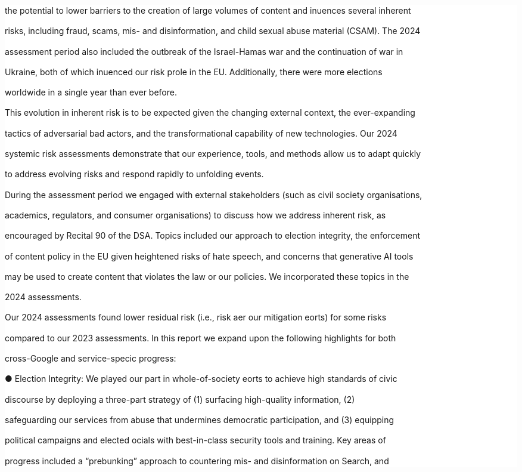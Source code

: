 the potential to lower barriers to the creation of large volumes of content and in uences several inherent

risks, including fraud, scams, mis- and disinformation, and child sexual abuse material (CSAM). The 2024

assessment period also included the outbreak of the Israel-Hamas war and the continuation of war in

Ukraine, both of which in uenced our risk pro le in the EU. Additionally, there were more elections

worldwide in a single year than ever before.



This evolution in inherent risk is to be expected given the changing external context, the ever-expanding

tactics of adversarial bad actors, and the transformational capability of new technologies. Our 2024

systemic risk assessments demonstrate that our experience, tools, and methods allow us to adapt quickly

to address evolving risks and respond rapidly to unfolding events.



During the assessment period we engaged with external stakeholders (such as civil society organisations,

academics, regulators, and consumer organisations) to discuss how we address inherent risk, as

encouraged by Recital 90 of the DSA. Topics included our approach to election integrity, the enforcement

of content policy in the EU given heightened risks of hate speech, and concerns that generative AI tools

may be used to create content that violates the law or our policies. We incorporated these topics in the

2024 assessments.



Our 2024 assessments found lower residual risk (i.e., risk a er our mitigation e orts) for some risks

compared to our 2023 assessments. In this report we expand upon the following highlights for both

cross-Google and service-speci c progress:



● Election Integrity: We played our part in whole-of-society e orts to achieve high standards of civic

discourse by deploying a three-part strategy of (1) surfacing high-quality information, (2)

safeguarding our services from abuse that undermines democratic participation, and (3) equipping

political campaigns and elected o cials with best-in-class security tools and training. Key areas of

progress included a “prebunking” approach to countering mis- and disinformation on Search, and

